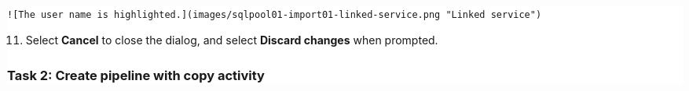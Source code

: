     ![The user name is highlighted.](images/sqlpool01-import01-linked-service.png "Linked service")

11. Select **Cancel** to close the dialog, and select **Discard changes** when prompted.

### Task 2: Create pipeline with copy activity
